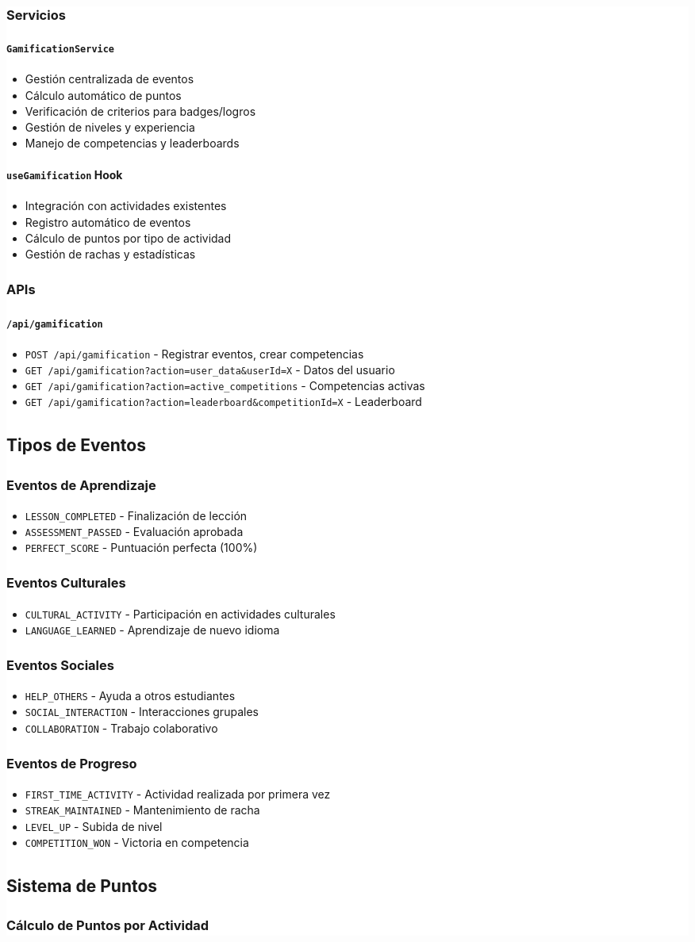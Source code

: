 ### Servicios

#### `GamificationService`
- Gestión centralizada de eventos
- Cálculo automático de puntos
- Verificación de criterios para badges/logros
- Gestión de niveles y experiencia
- Manejo de competencias y leaderboards

#### `useGamification` Hook
- Integración con actividades existentes
- Registro automático de eventos
- Cálculo de puntos por tipo de actividad
- Gestión de rachas y estadísticas

### APIs

#### `/api/gamification`
- `POST /api/gamification` - Registrar eventos, crear competencias
- `GET /api/gamification?action=user_data&userId=X` - Datos del usuario
- `GET /api/gamification?action=active_competitions` - Competencias activas
- `GET /api/gamification?action=leaderboard&competitionId=X` - Leaderboard

## Tipos de Eventos

### Eventos de Aprendizaje
- `LESSON_COMPLETED` - Finalización de lección
- `ASSESSMENT_PASSED` - Evaluación aprobada
- `PERFECT_SCORE` - Puntuación perfecta (100%)

### Eventos Culturales
- `CULTURAL_ACTIVITY` - Participación en actividades culturales
- `LANGUAGE_LEARNED` - Aprendizaje de nuevo idioma

### Eventos Sociales
- `HELP_OTHERS` - Ayuda a otros estudiantes
- `SOCIAL_INTERACTION` - Interacciones grupales
- `COLLABORATION` - Trabajo colaborativo

### Eventos de Progreso
- `FIRST_TIME_ACTIVITY` - Actividad realizada por primera vez
- `STREAK_MAINTAINED` - Mantenimiento de racha
- `LEVEL_UP` - Subida de nivel
- `COMPETITION_WON` - Victoria en competencia

## Sistema de Puntos

### Cálculo de Puntos por Actividad
